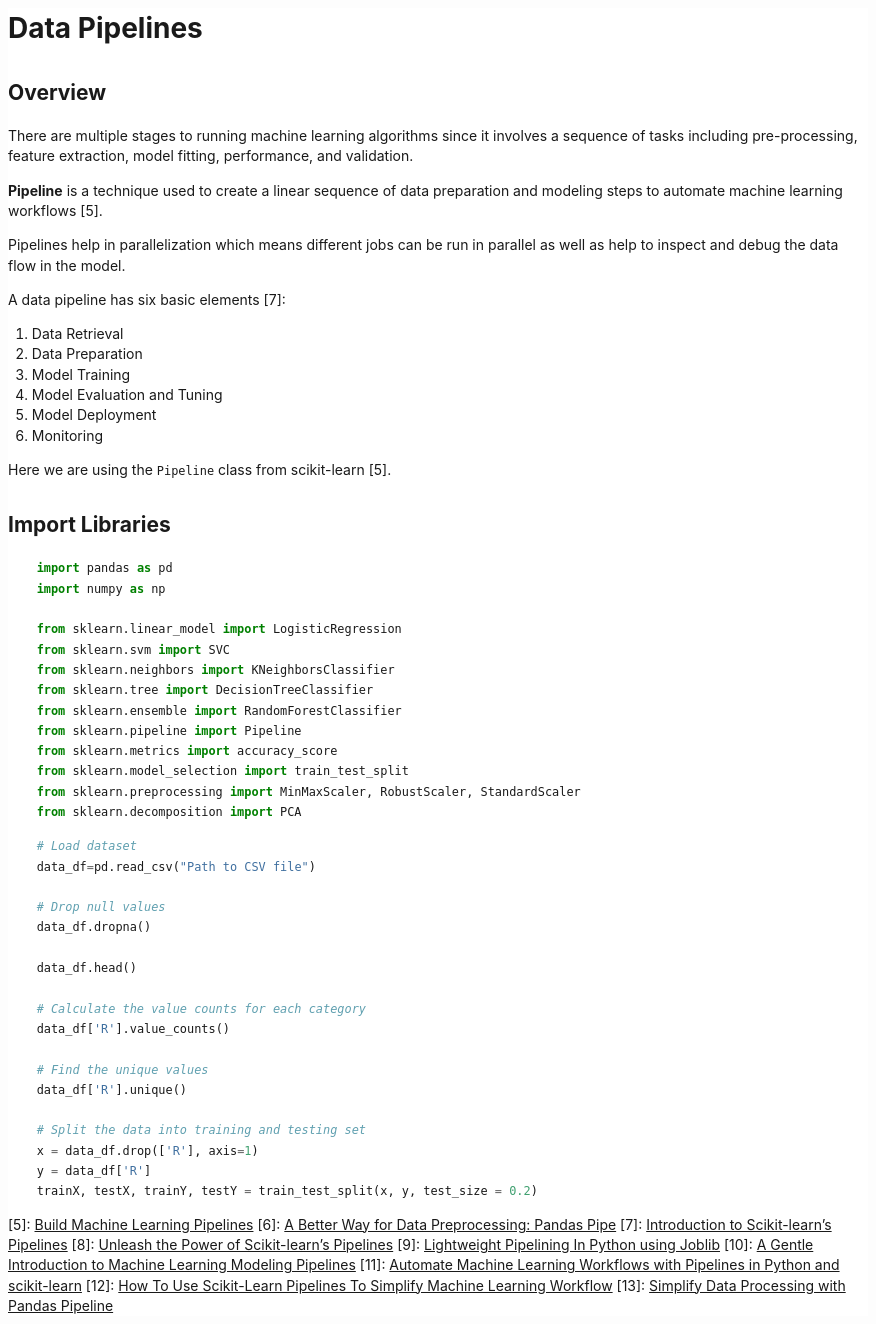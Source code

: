 # Data Pipelines

## Overview

There are multiple stages to running machine learning algorithms since it involves a sequence of tasks including pre-processing, feature extraction, model fitting, performance, and validation.

**Pipeline** is a technique used to create a linear sequence of data preparation and modeling steps to automate machine learning workflows [5].

Pipelines help in parallelization which means different jobs can be run in parallel as well as help to inspect and debug the data flow in the model.

A data pipeline has six basic elements [7]:

1. Data Retrieval
2. Data Preparation
3. Model Training
4. Model Evaluation and Tuning
5. Model Deployment
6. Monitoring


Here we are using the `Pipeline` class from scikit-learn [5].


## Import Libraries

```py
    import pandas as pd
    import numpy as np

    from sklearn.linear_model import LogisticRegression
    from sklearn.svm import SVC
    from sklearn.neighbors import KNeighborsClassifier
    from sklearn.tree import DecisionTreeClassifier
    from sklearn.ensemble import RandomForestClassifier
    from sklearn.pipeline import Pipeline
    from sklearn.metrics import accuracy_score
    from sklearn.model_selection import train_test_split
    from sklearn.preprocessing import MinMaxScaler, RobustScaler, StandardScaler
    from sklearn.decomposition import PCA
```

```py
    # Load dataset
    data_df=pd.read_csv("Path to CSV file")

    # Drop null values
    data_df.dropna()

    data_df.head()

    # Calculate the value counts for each category
    data_df['R'].value_counts()

    # Find the unique values
    data_df['R'].unique()

    # Split the data into training and testing set
    x = data_df.drop(['R'], axis=1)
    y = data_df['R']
    trainX, testX, trainY, testY = train_test_split(x, y, test_size = 0.2)
```


[5]: [Build Machine Learning Pipelines](https://medium.datadriveninvestor.com/build-machine-learning-pipelines-with-code-part-1-bd3ed7152124?gi=c419327a3c8c)
[6]: [A Better Way for Data Preprocessing: Pandas Pipe](https://towardsdatascience.com/a-better-way-for-data-preprocessing-pandas-pipe-a08336a012bc)
[7]: [Introduction to Scikit-learn’s Pipelines](https://towardsdatascience.com/introduction-to-scikit-learns-pipelines-565cc549754a)
[8]: [Unleash the Power of Scikit-learn’s Pipelines](https://towardsdatascience.com/unleash-the-power-of-scikit-learns-pipelines-b5f03f9196de)
[9]: [Lightweight Pipelining In Python using Joblib](https://towardsdatascience.com/lightweight-pipelining-in-python-1c7a874794f4)
[10]: [A Gentle Introduction to Machine Learning Modeling Pipelines](https://machinelearningmastery.com/machine-learning-modeling-pipelines/)
[11]: [Automate Machine Learning Workflows with Pipelines in Python and scikit-learn](https://machinelearningmastery.com/automate-machine-learning-workflows-pipelines-python-scikit-learn/)
[12]: [How To Use Scikit-Learn Pipelines To Simplify Machine Learning Workflow](https://medium.com/geekculture/how-to-use-sklearn-pipelines-to-simplify-machine-learning-workflow-bde1cebb9fa2)
[13]: [Simplify Data Processing with Pandas Pipeline](https://www.kdnuggets.com/2022/08/simplify-data-processing-pandas-pipeline.html)
